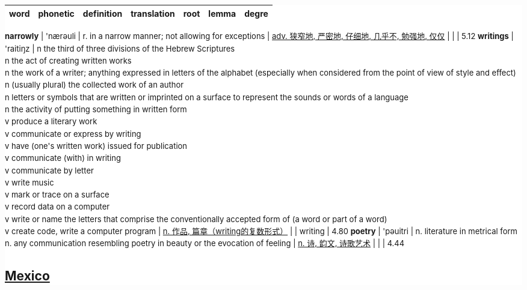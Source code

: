 word | phonetic | definition | translation | root | lemma | degre
---- | ---- | ---- | ---- | ---- | ---- | ----
<font size=2>
<b>narrowly</b> | 'nærәuli | r. in a narrow manner; not allowing for exceptions | <a href=https://en.wikipedia.org/wiki/narrowly>adv. 狭窄地, 严密地, 仔细地, 几乎不, 勉强地, 仅仅</a> |  |  | 5.12
<b>writings</b> | 'raitiŋz | n the third of three divisions of the Hebrew Scriptures<br>n the act of creating written works<br>n the work of a writer; anything expressed in letters of the alphabet (especially when considered from the point of view of style and effect)<br>n (usually plural) the collected work of an author<br>n letters or symbols that are written or imprinted on a surface to represent the sounds or words of a language<br>n the activity of putting something in written form<br>v produce a literary work<br>v communicate or express by writing<br>v have (one's written work) issued for publication<br>v communicate (with) in writing<br>v communicate by letter<br>v write music<br>v mark or trace on a surface<br>v record data on a computer<br>v write or name the letters that comprise the conventionally accepted form of (a word or part of a word)<br>v create code, write a computer program | <a href=https://en.wikipedia.org/wiki/writings>n. 作品, 篇章（writing的复数形式）</a> |  | writing | 4.80
<b>poetry</b> | 'pәuitri | n. literature in metrical form<br>n. any communication resembling poetry in beauty or the evocation of feeling | <a href=https://en.wikipedia.org/wiki/poetry>n. 诗, 韵文, 诗歌艺术</a> |  |  | 4.44
</font>
<br>



## <a href=https://en.wikipedia.org/wiki/Mexico>Mexico</a> 
<font size=3>